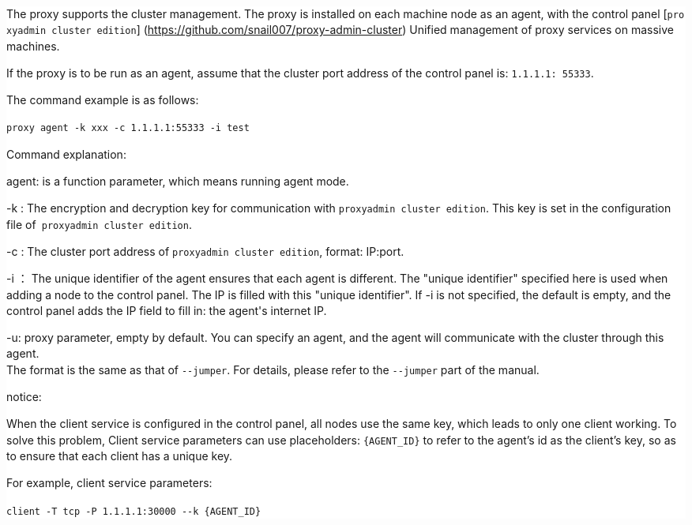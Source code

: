 The proxy supports the cluster management. The proxy is installed on each machine node as an agent, with the control panel [`proxyadmin cluster edition`] (https://github.com/snail007/proxy-admin-cluster) Unified management of proxy services on massive machines.

If the proxy is to be run as an agent, assume that the cluster port address of the control panel is: `1.1.1.1: 55333`.

The command example is as follows:

`proxy agent -k xxx -c 1.1.1.1:55333 -i test`

Command explanation:

agent: is a function parameter, which means running agent mode.

-k : The encryption and decryption key for communication with `proxyadmin cluster edition`. This key is set in the configuration file of` proxyadmin cluster edition`.

-c : The cluster port address of `proxyadmin cluster edition`, format: IP:port.

-i ： The unique identifier of the agent ensures that each agent is different. The "unique identifier" specified here is used when adding a node to the control panel. The IP is filled with this "unique identifier".
If -i is not specified, the default is empty, and the control panel adds the IP field to fill in: the agent's internet IP.

-u: proxy parameter, empty by default. You can specify an agent, and the agent will communicate with the cluster through this agent.  
     The format is the same as that of `--jumper`. For details, please refer to the `--jumper` part of the manual. 

notice:

When the client service is configured in the control panel, all nodes use the same key, which leads to only one client working. To solve this problem,
Client service parameters can use placeholders: `{AGENT_ID}` to refer to the agent’s id as the client’s key, so as to ensure that each client has a unique key.

For example, client service parameters:

`client -T tcp -P 1.1.1.1:30000 --k {AGENT_ID}`